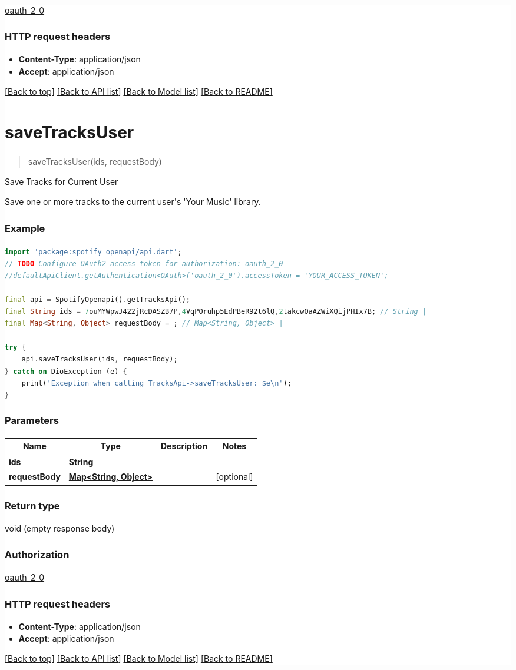 [oauth_2_0](../README.md#oauth_2_0)

### HTTP request headers

 - **Content-Type**: application/json
 - **Accept**: application/json

[[Back to top]](#) [[Back to API list]](../README.md#documentation-for-api-endpoints) [[Back to Model list]](../README.md#documentation-for-models) [[Back to README]](../README.md)

# **saveTracksUser**
> saveTracksUser(ids, requestBody)

Save Tracks for Current User 

Save one or more tracks to the current user's 'Your Music' library. 

### Example
```dart
import 'package:spotify_openapi/api.dart';
// TODO Configure OAuth2 access token for authorization: oauth_2_0
//defaultApiClient.getAuthentication<OAuth>('oauth_2_0').accessToken = 'YOUR_ACCESS_TOKEN';

final api = SpotifyOpenapi().getTracksApi();
final String ids = 7ouMYWpwJ422jRcDASZB7P,4VqPOruhp5EdPBeR92t6lQ,2takcwOaAZWiXQijPHIx7B; // String | 
final Map<String, Object> requestBody = ; // Map<String, Object> | 

try {
    api.saveTracksUser(ids, requestBody);
} catch on DioException (e) {
    print('Exception when calling TracksApi->saveTracksUser: $e\n');
}
```

### Parameters

Name | Type | Description  | Notes
------------- | ------------- | ------------- | -------------
 **ids** | **String**|  | 
 **requestBody** | [**Map&lt;String, Object&gt;**](Object.md)|  | [optional] 

### Return type

void (empty response body)

### Authorization

[oauth_2_0](../README.md#oauth_2_0)

### HTTP request headers

 - **Content-Type**: application/json
 - **Accept**: application/json

[[Back to top]](#) [[Back to API list]](../README.md#documentation-for-api-endpoints) [[Back to Model list]](../README.md#documentation-for-models) [[Back to README]](../README.md)

